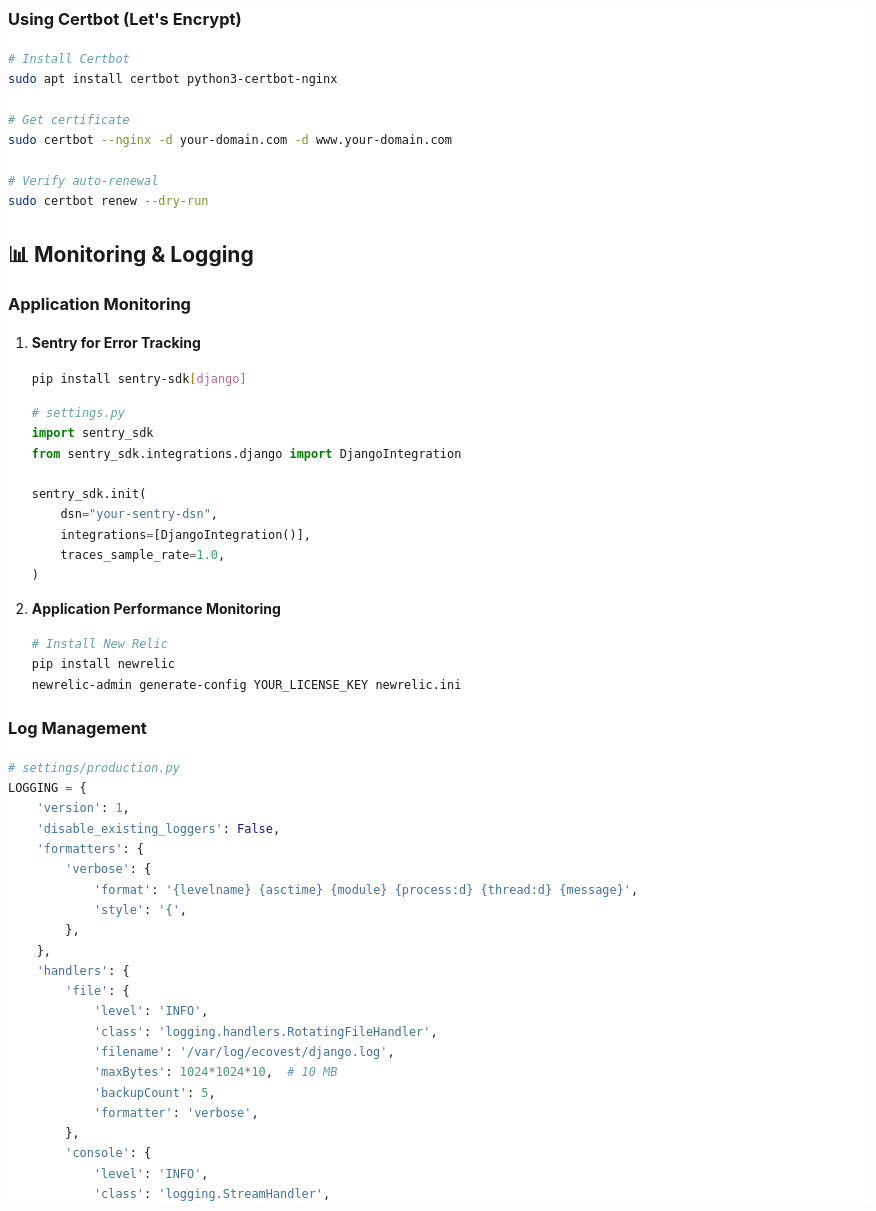 ### Using Certbot (Let's Encrypt)

```bash
# Install Certbot
sudo apt install certbot python3-certbot-nginx

# Get certificate
sudo certbot --nginx -d your-domain.com -d www.your-domain.com

# Verify auto-renewal
sudo certbot renew --dry-run
```

## 📊 Monitoring & Logging

### Application Monitoring

1. **Sentry for Error Tracking**
   ```bash
   pip install sentry-sdk[django]
   ```
   
   ```python
   # settings.py
   import sentry_sdk
   from sentry_sdk.integrations.django import DjangoIntegration
   
   sentry_sdk.init(
       dsn="your-sentry-dsn",
       integrations=[DjangoIntegration()],
       traces_sample_rate=1.0,
   )
   ```

2. **Application Performance Monitoring**
   ```bash
   # Install New Relic
   pip install newrelic
   newrelic-admin generate-config YOUR_LICENSE_KEY newrelic.ini
   ```

### Log Management

```python
# settings/production.py
LOGGING = {
    'version': 1,
    'disable_existing_loggers': False,
    'formatters': {
        'verbose': {
            'format': '{levelname} {asctime} {module} {process:d} {thread:d} {message}',
            'style': '{',
        },
    },
    'handlers': {
        'file': {
            'level': 'INFO',
            'class': 'logging.handlers.RotatingFileHandler',
            'filename': '/var/log/ecovest/django.log',
            'maxBytes': 1024*1024*10,  # 10 MB
            'backupCount': 5,
            'formatter': 'verbose',
        },
        'console': {
            'level': 'INFO',
            'class': 'logging.StreamHandler',
```